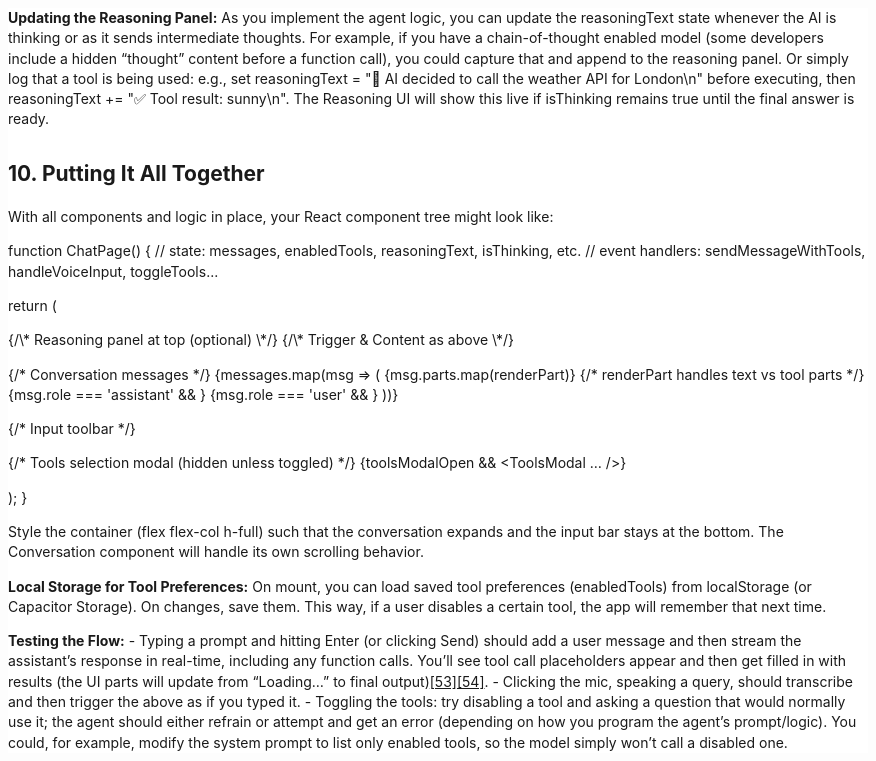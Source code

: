**Updating the Reasoning Panel:** As you implement the agent logic, you can update the reasoningText state whenever the AI is thinking or as it sends intermediate thoughts. For example, if you have a chain-of-thought enabled model (some developers include a hidden “thought” content before a function call), you could capture that and append to the reasoning panel. Or simply log that a tool is being used: e.g., set reasoningText = "🤔 AI decided to call the weather API for London\n" before executing, then reasoningText += "✅ Tool result: sunny\n". The Reasoning UI will show this live if isThinking remains true until the final answer is ready.

## 10. Putting It All Together

With all components and logic in place, your React component tree might look like:

function ChatPage() {
 // state: messages, enabledTools, reasoningText, isThinking, etc.
 // event handlers: sendMessageWithTools, handleVoiceInput, toggleTools...

 return (
 <div className="flex flex-col h-full">
 {/\* Reasoning panel at top (optional) \*/}
 <Reasoning …>{/\* Trigger & Content as above \*/}</Reasoning>

 {/\* Conversation messages \*/}
 <ChatConversation>
 {messages.map(msg => (
 <Message from={msg.role} key={msg.id}>
 <MessageContent>
 {msg.parts.map(renderPart)} {/\* renderPart handles text vs tool parts \*/}
 </MessageContent>
 {msg.role === 'assistant' && <MessageAvatar name="Assistant" src="robot.png"/>}
 {msg.role === 'user' && <MessageAvatar name="You" src="user.png"/>}
 </Message>
 ))}
 </ChatConversation>

 {/\* Input toolbar \*/}
 <ChatInputBar onSend={sendMessageWithTools} onVoice={handleVoiceInput} />

 {/\* Tools selection modal (hidden unless toggled) \*/}
 {toolsModalOpen && <ToolsModal … />}
 </div>
 );
}

Style the container (flex flex-col h-full) such that the conversation expands and the input bar stays at the bottom. The Conversation component will handle its own scrolling behavior.

**Local Storage for Tool Preferences:** On mount, you can load saved tool preferences (enabledTools) from localStorage (or Capacitor Storage). On changes, save them. This way, if a user disables a certain tool, the app will remember that next time.

**Testing the Flow:** - Typing a prompt and hitting Enter (or clicking Send) should add a user message and then stream the assistant’s response in real-time, including any function calls. You’ll see tool call placeholders appear and then get filled in with results (the UI parts will update from “Loading…” to final output)[[53]](https://ai-sdk.dev/docs/ai-sdk-ui/chatbot-tool-usage#:~:text=switch%20%28part.state%29%20)[[54]](https://ai-sdk.dev/docs/ai-sdk-ui/chatbot-tool-usage#:~:text=case%20%27output). - Clicking the mic, speaking a query, should transcribe and then trigger the above as if you typed it. - Toggling the tools: try disabling a tool and asking a question that would normally use it; the agent should either refrain or attempt and get an error (depending on how you program the agent’s prompt/logic). You could, for example, modify the system prompt to list only enabled tools, so the model simply won’t call a disabled one.

